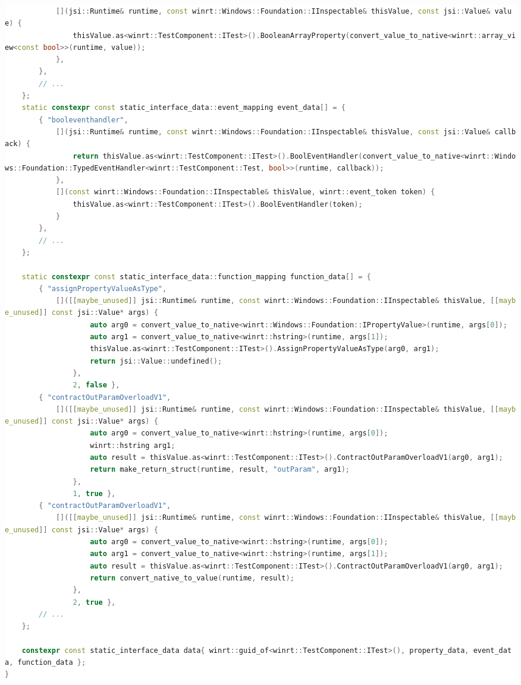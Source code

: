 ```c++
            [](jsi::Runtime& runtime, const winrt::Windows::Foundation::IInspectable& thisValue, const jsi::Value& value) {
                thisValue.as<winrt::TestComponent::ITest>().BooleanArrayProperty(convert_value_to_native<winrt::array_view<const bool>>(runtime, value));
            },
        },
        // ...
    };
    static constexpr const static_interface_data::event_mapping event_data[] = {
        { "booleventhandler",
            [](jsi::Runtime& runtime, const winrt::Windows::Foundation::IInspectable& thisValue, const jsi::Value& callback) {
                return thisValue.as<winrt::TestComponent::ITest>().BoolEventHandler(convert_value_to_native<winrt::Windows::Foundation::TypedEventHandler<winrt::TestComponent::Test, bool>>(runtime, callback));
            },
            [](const winrt::Windows::Foundation::IInspectable& thisValue, winrt::event_token token) {
                thisValue.as<winrt::TestComponent::ITest>().BoolEventHandler(token);
            }
        },
        // ...
    };

    static constexpr const static_interface_data::function_mapping function_data[] = {
        { "assignPropertyValueAsType",
            []([[maybe_unused]] jsi::Runtime& runtime, const winrt::Windows::Foundation::IInspectable& thisValue, [[maybe_unused]] const jsi::Value* args) {
                    auto arg0 = convert_value_to_native<winrt::Windows::Foundation::IPropertyValue>(runtime, args[0]);
                    auto arg1 = convert_value_to_native<winrt::hstring>(runtime, args[1]);
                    thisValue.as<winrt::TestComponent::ITest>().AssignPropertyValueAsType(arg0, arg1);
                    return jsi::Value::undefined();
                },
                2, false },
        { "contractOutParamOverloadV1",
            []([[maybe_unused]] jsi::Runtime& runtime, const winrt::Windows::Foundation::IInspectable& thisValue, [[maybe_unused]] const jsi::Value* args) {
                    auto arg0 = convert_value_to_native<winrt::hstring>(runtime, args[0]);
                    winrt::hstring arg1;
                    auto result = thisValue.as<winrt::TestComponent::ITest>().ContractOutParamOverloadV1(arg0, arg1);
                    return make_return_struct(runtime, result, "outParam", arg1);
                },
                1, true },
        { "contractOutParamOverloadV1",
            []([[maybe_unused]] jsi::Runtime& runtime, const winrt::Windows::Foundation::IInspectable& thisValue, [[maybe_unused]] const jsi::Value* args) {
                    auto arg0 = convert_value_to_native<winrt::hstring>(runtime, args[0]);
                    auto arg1 = convert_value_to_native<winrt::hstring>(runtime, args[1]);
                    auto result = thisValue.as<winrt::TestComponent::ITest>().ContractOutParamOverloadV1(arg0, arg1);
                    return convert_native_to_value(runtime, result);
                },
                2, true },
        // ...
    };

    constexpr const static_interface_data data{ winrt::guid_of<winrt::TestComponent::ITest>(), property_data, event_data, function_data };
}
```